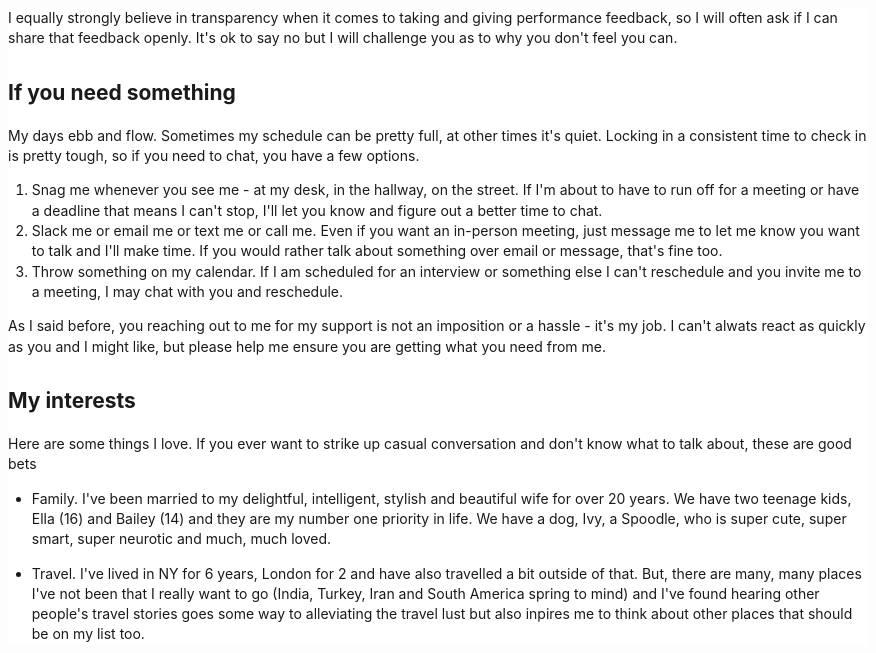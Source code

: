 I equally strongly believe in transparency when it comes to taking and giving performance feedback, so I will often ask if I can share that feedback openly. It's ok to say no but I will challenge you as to why you don't feel you can.

## If you need something

My days ebb and flow. Sometimes my schedule can be pretty full, at other times it's quiet. Locking in a consistent time to check in is pretty tough, so if you need to chat, you have a few options.

1.  Snag me whenever you see me - at my desk, in the hallway, on the street. If I'm about to have to run off for a meeting or have a deadline that means I can't stop, I'll let you know and figure out a better time to chat.
2.  Slack me or email me or text me or call me. Even if you want an in-person meeting, just message me to let me know you want to talk and I'll make time. If you would rather talk about something over email or message, that's fine too.
3.  Throw something on my calendar. If I am scheduled for an interview or something else I can't reschedule and you invite me to a meeting, I may chat with you and reschedule.

As I said before, you reaching out to me for my support is not an imposition or a hassle - it's my job. I can't alwats react as quickly as you and I might like, but please help me ensure you are getting what you need from me. 

## My interests
Here are some things I love. If you ever want to strike up casual conversation and don't know what to talk about, these are good bets

* Family. I've been married to my delightful, intelligent, stylish and beautiful wife for over 20 years. We have two teenage kids, Ella (16) and Bailey (14) and they are my number one priority in life. We have a dog, Ivy, a Spoodle, who is super cute, super smart, super neurotic and much, much loved.

* Travel. I've lived in NY for 6 years, London for 2 and have also travelled a bit outside of that. But, there are many, many places I've not been that I really want to go (India, Turkey, Iran and South America spring to mind) and I've found hearing other people's travel stories goes some way to alleviating the travel lust but also inpires me to think about other places that should be on my list too.
